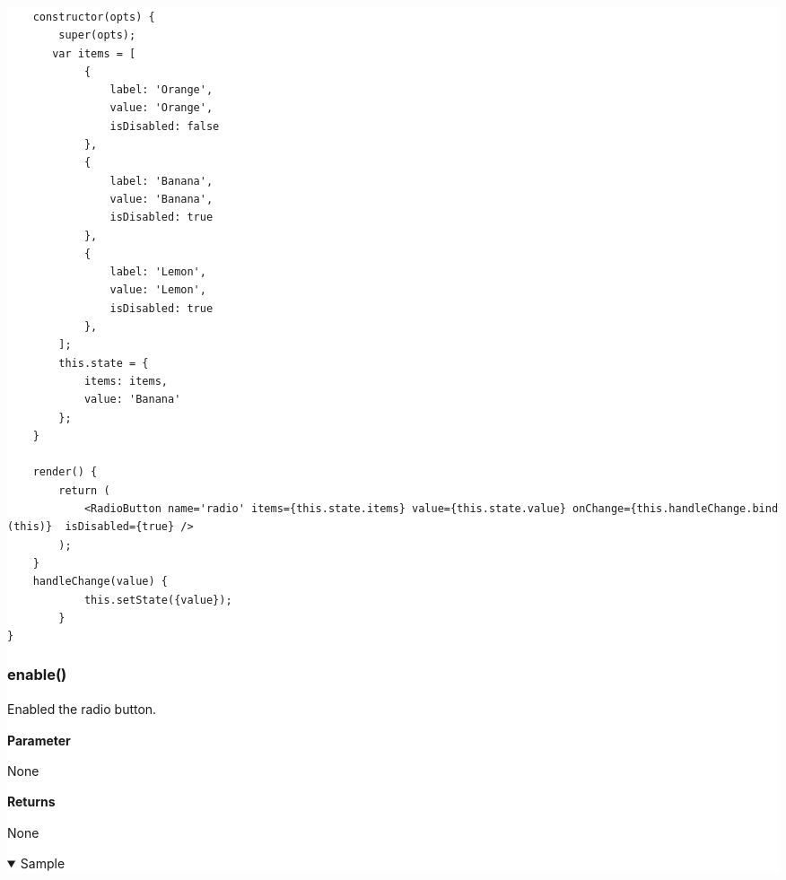 ```
    constructor(opts) {
        super(opts);
       var items = [
            {
                label: 'Orange',
                value: 'Orange',
                isDisabled: false
            },
            {
                label: 'Banana',
                value: 'Banana',
                isDisabled: true
            },
            {
                label: 'Lemon',
                value: 'Lemon',
                isDisabled: true
            },
        ];
        this.state = {
            items: items,
            value: 'Banana'
        };
    }
 
    render() {
        return (
            <RadioButton name='radio' items={this.state.items} value={this.state.value} onChange={this.handleChange.bind(this)}  isDisabled={true} />
        );
    }
    handleChange(value) {
            this.setState({value});
        }
}

```
</details>

### enable()
Enabled the radio button.

**Parameter**

None

**Returns**

None

<details class="tab-container" open>
<Summary>Sample</Summary>
